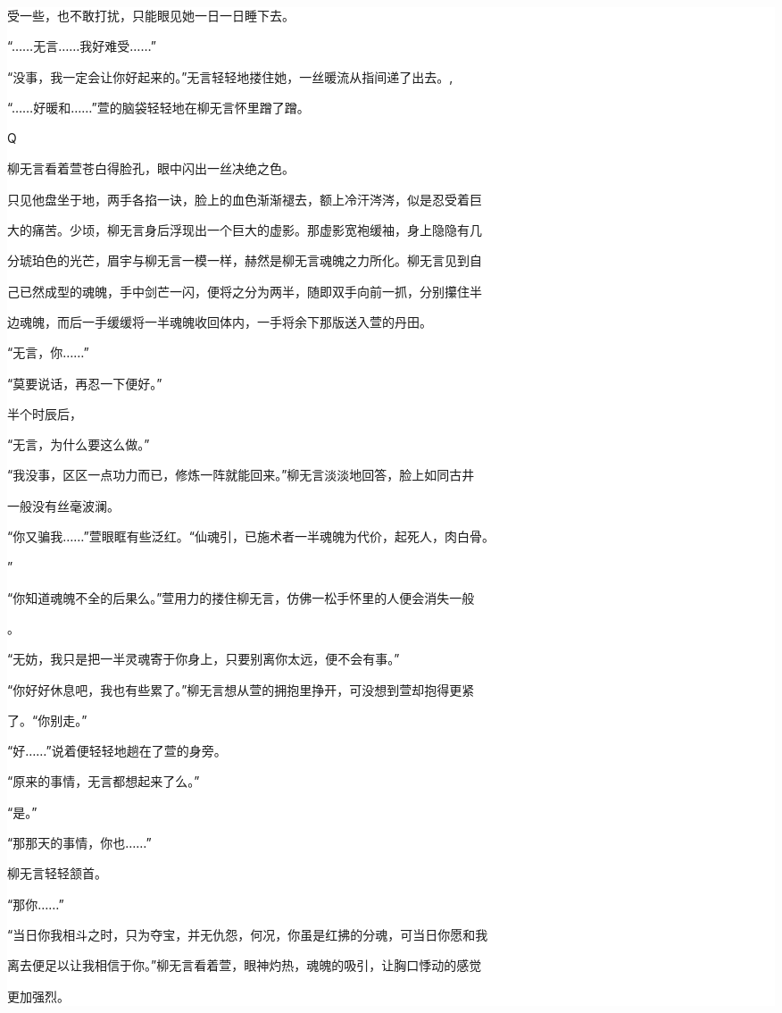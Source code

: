 受一些，也不敢打扰，只能眼见她一日一日睡下去。

“……无言……我好难受……”

“没事，我一定会让你好起来的。”无言轻轻地搂住她，一丝暖流从指间递了出去。,

“……好暖和……”萱的脑袋轻轻地在柳无言怀里蹭了蹭。

Q

柳无言看着萱苍白得脸孔，眼中闪出一丝决绝之色。

只见他盘坐于地，两手各掐一诀，脸上的血色渐渐褪去，额上冷汗涔涔，似是忍受着巨

大的痛苦。少顷，柳无言身后浮现出一个巨大的虚影。那虚影宽袍缓袖，身上隐隐有几

分琥珀色的光芒，眉宇与柳无言一模一样，赫然是柳无言魂魄之力所化。柳无言见到自

己已然成型的魂魄，手中剑芒一闪，便将之分为两半，随即双手向前一抓，分别攥住半

边魂魄，而后一手缓缓将一半魂魄收回体内，一手将余下那版送入萱的丹田。

“无言，你……”

“莫要说话，再忍一下便好。”

半个时辰后，

“无言，为什么要这么做。”

“我没事，区区一点功力而已，修炼一阵就能回来。”柳无言淡淡地回答，脸上如同古井

一般没有丝毫波澜。

“你又骗我……”萱眼眶有些泛红。“仙魂引，已施术者一半魂魄为代价，起死人，肉白骨。

”

“你知道魂魄不全的后果么。”萱用力的搂住柳无言，仿佛一松手怀里的人便会消失一般

。

“无妨，我只是把一半灵魂寄于你身上，只要别离你太远，便不会有事。”

“你好好休息吧，我也有些累了。”柳无言想从萱的拥抱里挣开，可没想到萱却抱得更紧

了。“你别走。”

“好……”说着便轻轻地趟在了萱的身旁。

“原来的事情，无言都想起来了么。”

“是。”

“那那天的事情，你也……”

柳无言轻轻颔首。

“那你……”

“当日你我相斗之时，只为夺宝，并无仇怨，何况，你虽是红拂的分魂，可当日你愿和我

离去便足以让我相信于你。”柳无言看着萱，眼神灼热，魂魄的吸引，让胸口悸动的感觉

更加强烈。
